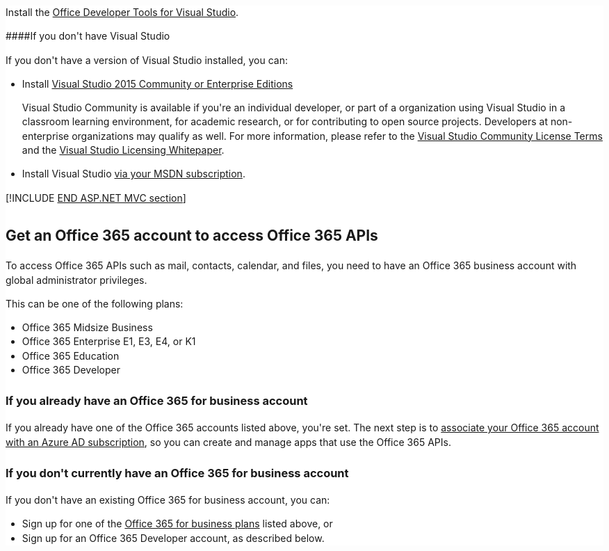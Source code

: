 Install the [Office Developer Tools for Visual Studio](http://aka.ms/officedevtoolsatvscom). 

####If you don't have Visual Studio

If you don't have a version of Visual Studio installed, you can:


- Install [Visual Studio 2015 Community or Enterprise Editions](http://go.microsoft.com/fwlink/?LinkId=517106) 
    
	Visual Studio Community is available if you're an individual developer, or part of a organization using Visual Studio in a classroom learning environment, for academic research, or for contributing to open source projects. Developers at non-enterprise organizations may qualify as well. For more information, please refer to the [Visual Studio Community License Terms](https://www.visualstudio.com/support/legal/dn877550) and the [Visual Studio Licensing Whitepaper](https://www.microsoft.com/en-us/download/details.aspx?id=13350).

- Install Visual Studio  [via your MSDN subscription](http://msdn.microsoft.com/en-us/subscriptions/downloads/).
    

    
 

[!INCLUDE [END ASP.NET MVC section](../includes/controls/aspnetmvcsection.xml)]



<a name="bk_Office365Account"> </a>
## Get an Office 365 account to access Office 365 APIs

To access Office 365 APIs such as mail, contacts, calendar, and files, you need to have an Office 365 business account with global administrator privileges. 



This can be one of the following plans:

- Office 365 Midsize Business
- Office 365 Enterprise E1, E3, E4, or K1
- Office 365 Education
- Office 365 Developer 



### If you already have an Office 365 for business account

If you already have one of the Office 365 accounts listed above, you're set. The next step is to  [associate your Office 365 account with an Azure AD subscription](#bk_CreateAzureSubscription), so you can create and manage apps that use the Office 365 APIs.


### If you don't currently have an Office 365 for business account

If you don't have an existing Office 365 for business account, you can:

- Sign up for one of the [Office 365 for business plans](http://products.office.com/en-us/business/compare-office-365-for-business-plans) listed above, or
- Sign up for an Office 365 Developer account, as described below.
